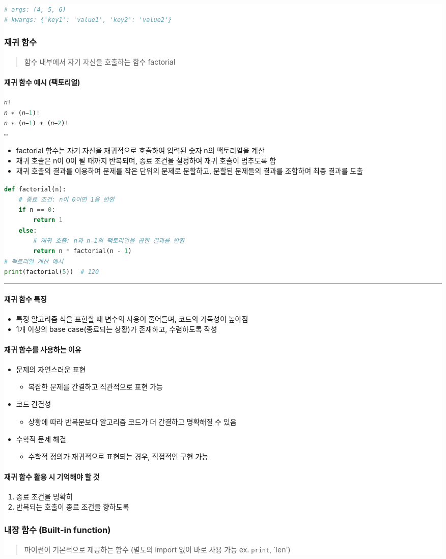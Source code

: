 ```python
# args: (4, 5, 6)
# kwargs: {'key1': 'value1', 'key2': 'value2'}
```

### 재귀 함수
> 함수 내부에서 자기 자신을 호출하는 함수
factorial

#### 재귀 함수 예시 (팩토리얼)
```python
𝑛!
𝑛 ∗ (𝑛−1)!
𝑛 ∗ (𝑛−1) ∗ (𝑛−2)!
…
```
- factorial 함수는 자기 자신을 재귀적으로 호출하여 입력된 숫자 n의 팩토리얼을 계산
- 재귀 호출은 n이 0이 될 때까지 반복되며, 종료 조건을 설정하여 재귀 호출이 멈추도록 함
- 재귀 호출의 결과를 이용하여 문제를 작은 단위의 문제로 분할하고, 분할된 문제들의 결과를 조합하여 최종 결과를 도출
```python
def factorial(n):
    # 종료 조건: n이 0이면 1을 반환
    if n == 0:
        return 1
    else:
        # 재귀 호출: n과 n-1의 팩토리얼을 곱한 결과를 반환
        return n * factorial(n - 1)
# 팩토리얼 계산 예시
print(factorial(5))  # 120
```

----

#### 재귀 함수 특징
- 특정 알고리즘 식을 표현할 때 변수의 사용이 줄어들며, 코드의 가독성이 높아짐
- 1개 이상의 base case(종료되는 상황)가 존재하고, 수렴하도록 작성

#### 재귀 함수를 사용하는 이유
- 문제의 자연스러운 표현
  - 복잡한 문제를 간결하고 직관적으로 표현 가능

- 코드 간결성
  - 상황에 따라 반복문보다 알고리즘 코드가 더 간결하고 명확해질 수 있음

- 수학적 문제 해결
  - 수학적 정의가 재귀적으로 표현되는 경우, 직접적인 구현 가능

#### 재귀 함수 활용 시 기억해야 할 것
1. 종료 조건을 명확히
2. 반복되는 호출이 종료 조건을 향하도록


### 내장 함수 (Built-in function)
> 파이썬이 기본적으로 제공하는 함수 (별도의 import 없이 바로 사용 가능 ex. `print`, `len')
